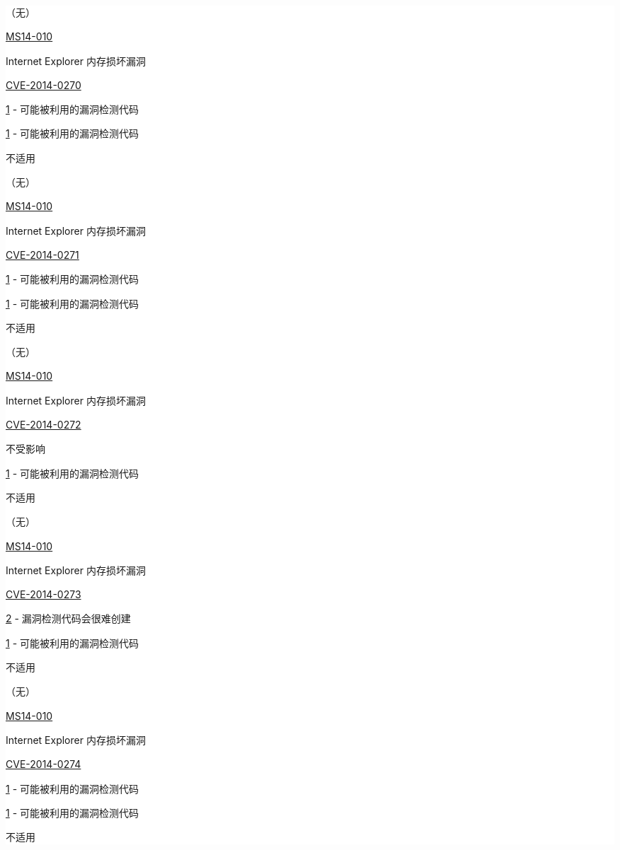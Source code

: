 <td style="border:1px solid black;"><p>（无）</p></td>
</tr>  
<tr class="even">
<td style="border:1px solid black;"><p><a href="https://go.microsoft.com/fwlink/?linkid=390977">MS14-010</a></p></td>
<td style="border:1px solid black;"><p>Internet Explorer 内存损坏漏洞</p></td>
<td style="border:1px solid black;"><p><a href="https://www.cve.mitre.org/cgi-bin/cvename.cgi?name=cve-2014-0270">CVE-2014-0270</a></p></td>
<td style="border:1px solid black;"><p><a href="https://technet.microsoft.com/security/cc998259">1</a> - 可能被利用的漏洞检测代码</p></td>
<td style="border:1px solid black;"><p><a href="https://technet.microsoft.com/security/cc998259">1</a> - 可能被利用的漏洞检测代码</p></td>
<td style="border:1px solid black;"><p>不适用</p></td>
<td style="border:1px solid black;"><p>（无）</p></td>
</tr>  
<tr class="odd">
<td style="border:1px solid black;"><p><a href="https://go.microsoft.com/fwlink/?linkid=390977">MS14-010</a></p></td>
<td style="border:1px solid black;"><p>Internet Explorer 内存损坏漏洞</p></td>
<td style="border:1px solid black;"><p><a href="https://www.cve.mitre.org/cgi-bin/cvename.cgi?name=cve-2014-0271">CVE-2014-0271</a></p></td>
<td style="border:1px solid black;"><p><a href="https://technet.microsoft.com/security/cc998259">1</a> - 可能被利用的漏洞检测代码</p></td>
<td style="border:1px solid black;"><p><a href="https://technet.microsoft.com/security/cc998259">1</a> - 可能被利用的漏洞检测代码</p></td>
<td style="border:1px solid black;"><p>不适用</p></td>
<td style="border:1px solid black;"><p>（无）</p></td>
</tr>  
<tr class="even">
<td style="border:1px solid black;"><p><a href="https://go.microsoft.com/fwlink/?linkid=390977">MS14-010</a></p></td>
<td style="border:1px solid black;"><p>Internet Explorer 内存损坏漏洞</p></td>
<td style="border:1px solid black;"><p><a href="https://www.cve.mitre.org/cgi-bin/cvename.cgi?name=cve-2014-0272">CVE-2014-0272</a></p></td>
<td style="border:1px solid black;"><p>不受影响</p></td>
<td style="border:1px solid black;"><p><a href="https://technet.microsoft.com/security/cc998259">1</a> - 可能被利用的漏洞检测代码</p></td>
<td style="border:1px solid black;"><p>不适用</p></td>
<td style="border:1px solid black;"><p>（无）</p></td>
</tr>  
<tr class="odd">
<td style="border:1px solid black;"><p><a href="https://go.microsoft.com/fwlink/?linkid=390977">MS14-010</a></p></td>
<td style="border:1px solid black;"><p>Internet Explorer 内存损坏漏洞</p></td>
<td style="border:1px solid black;"><p><a href="https://www.cve.mitre.org/cgi-bin/cvename.cgi?name=cve-2014-0273">CVE-2014-0273</a></p></td>
<td style="border:1px solid black;"><p><a href="https://technet.microsoft.com/security/cc998259">2</a> - 漏洞检测代码会很难创建</p></td>
<td style="border:1px solid black;"><p><a href="https://technet.microsoft.com/security/cc998259">1</a> - 可能被利用的漏洞检测代码</p></td>
<td style="border:1px solid black;"><p>不适用</p></td>
<td style="border:1px solid black;"><p>（无）</p></td>
</tr>  
<tr class="even">
<td style="border:1px solid black;"><p><a href="https://go.microsoft.com/fwlink/?linkid=390977">MS14-010</a></p></td>
<td style="border:1px solid black;"><p>Internet Explorer 内存损坏漏洞</p></td>
<td style="border:1px solid black;"><p><a href="https://www.cve.mitre.org/cgi-bin/cvename.cgi?name=cve-2014-0274">CVE-2014-0274</a></p></td>
<td style="border:1px solid black;"><p><a href="https://technet.microsoft.com/security/cc998259">1</a> - 可能被利用的漏洞检测代码</p></td>
<td style="border:1px solid black;"><p><a href="https://technet.microsoft.com/security/cc998259">1</a> - 可能被利用的漏洞检测代码</p></td>
<td style="border:1px solid black;"><p>不适用</p></td>